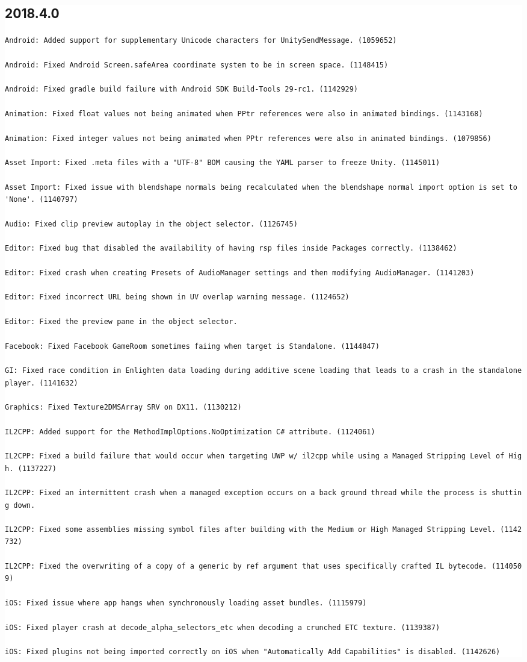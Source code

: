## 2018.4.0

    Android: Added support for supplementary Unicode characters for UnitySendMessage. (1059652)
    
    Android: Fixed Android Screen.safeArea coordinate system to be in screen space. (1148415)
    
    Android: Fixed gradle build failure with Android SDK Build-Tools 29-rc1. (1142929)
    
    Animation: Fixed float values not being animated when PPtr references were also in animated bindings. (1143168)
    
    Animation: Fixed integer values not being animated when PPtr references were also in animated bindings. (1079856)
    
    Asset Import: Fixed .meta files with a "UTF-8" BOM causing the YAML parser to freeze Unity. (1145011)
    
    Asset Import: Fixed issue with blendshape normals being recalculated when the blendshape normal import option is set to 'None'. (1140797)
    
    Audio: Fixed clip preview autoplay in the object selector. (1126745)
    
    Editor: Fixed bug that disabled the availability of having rsp files inside Packages correctly. (1138462)
    
    Editor: Fixed crash when creating Presets of AudioManager settings and then modifying AudioManager. (1141203)
    
    Editor: Fixed incorrect URL being shown in UV overlap warning message. (1124652)
    
    Editor: Fixed the preview pane in the object selector.
    
    Facebook: Fixed Facebook GameRoom sometimes faiing when target is Standalone. (1144847)
    
    GI: Fixed race condition in Enlighten data loading during additive scene loading that leads to a crash in the standalone player. (1141632)
    
    Graphics: Fixed Texture2DMSArray SRV on DX11. (1130212)
    
    IL2CPP: Added support for the MethodImplOptions.NoOptimization C# attribute. (1124061)
    
    IL2CPP: Fixed a build failure that would occur when targeting UWP w/ il2cpp while using a Managed Stripping Level of High. (1137227)
    
    IL2CPP: Fixed an intermittent crash when a managed exception occurs on a back ground thread while the process is shutting down.
    
    IL2CPP: Fixed some assemblies missing symbol files after building with the Medium or High Managed Stripping Level. (1142732)
    
    IL2CPP: Fixed the overwriting of a copy of a generic by ref argument that uses specifically crafted IL bytecode. (1140509)
    
    iOS: Fixed issue where app hangs when synchronously loading asset bundles. (1115979)
    
    iOS: Fixed player crash at decode_alpha_selectors_etc when decoding a crunched ETC texture. (1139387)
    
    iOS: Fixed plugins not being imported correctly on iOS when "Automatically Add Capabilities" is disabled. (1142626)
    